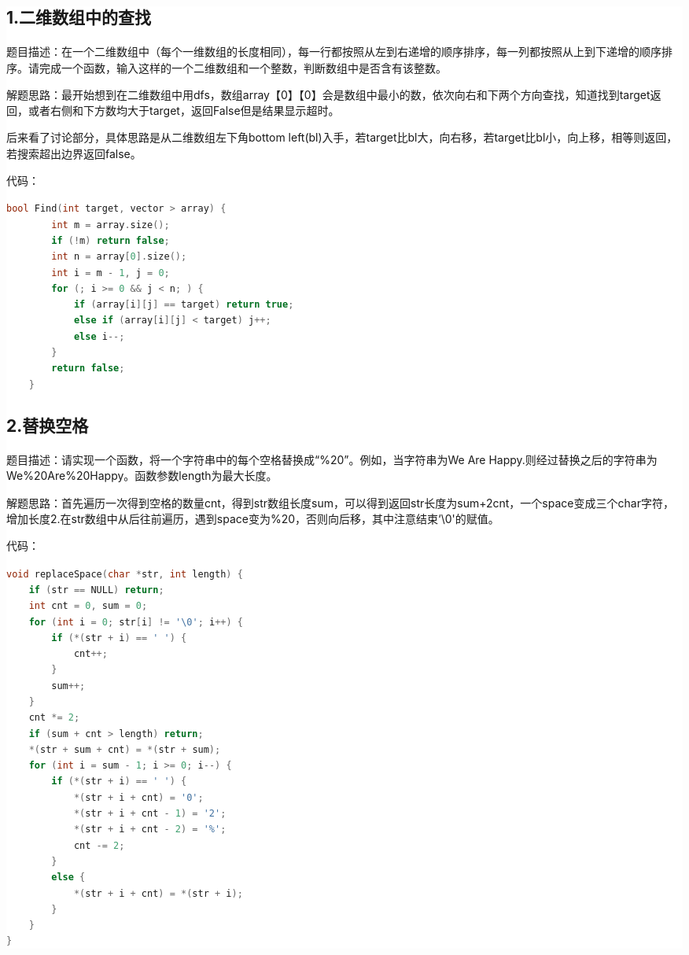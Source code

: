 ## 1.二维数组中的查找

题目描述：在一个二维数组中（每个一维数组的长度相同），每一行都按照从左到右递增的顺序排序，每一列都按照从上到下递增的顺序排序。请完成一个函数，输入这样的一个二维数组和一个整数，判断数组中是否含有该整数。

解题思路：最开始想到在二维数组中用dfs，数组array【0】【0】会是数组中最小的数，依次向右和下两个方向查找，知道找到target返回，或者右侧和下方数均大于target，返回False但是结果显示超时。

后来看了讨论部分，具体思路是从二维数组左下角bottom left(bl)入手，若target比bl大，向右移，若target比bl小，向上移，相等则返回，若搜索超出边界返回false。

代码：

```cpp
bool Find(int target, vector > array) {
        int m = array.size();
        if (!m) return false;
        int n = array[0].size();
        int i = m - 1, j = 0;
        for (; i >= 0 && j < n; ) {
            if (array[i][j] == target) return true;
            else if (array[i][j] < target) j++;
            else i--;
        }
        return false;
    }
```

## 2.替换空格

题目描述：请实现一个函数，将一个字符串中的每个空格替换成“%20”。例如，当字符串为We Are Happy.则经过替换之后的字符串为We%20Are%20Happy。函数参数length为最大长度。

解题思路：首先遍历一次得到空格的数量cnt，得到str数组长度sum，可以得到返回str长度为sum+2cnt，一个space变成三个char字符，增加长度2.在str数组中从后往前遍历，遇到space变为%20，否则向后移，其中注意结束‘\0'的赋值。

代码：

```cpp
void replaceSpace(char *str, int length) {
    if (str == NULL) return;
    int cnt = 0, sum = 0;
    for (int i = 0; str[i] != '\0'; i++) {
        if (*(str + i) == ' ') {
            cnt++;
        }
        sum++;
    }
    cnt *= 2;
    if (sum + cnt > length) return;
    *(str + sum + cnt) = *(str + sum);
    for (int i = sum - 1; i >= 0; i--) {
        if (*(str + i) == ' ') {
            *(str + i + cnt) = '0';
            *(str + i + cnt - 1) = '2';
            *(str + i + cnt - 2) = '%';
            cnt -= 2;
        }
        else {
            *(str + i + cnt) = *(str + i);
        }
    }
}
```
